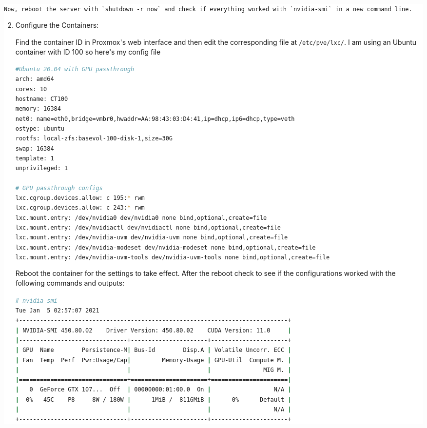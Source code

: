     Now, reboot the server with `shutdown -r now` and check if everything worked with `nvidia-smi` in a new command line.

2. Configure the Containers:

    Find the container ID in Proxmox's web interface and then edit the corresponding file at `/etc/pve/lxc/`. I am using an Ubuntu container with ID 100 so here's my config file
    ```bash
    #Ubuntu 20.04 with GPU passthrough
    arch: amd64
    cores: 10
    hostname: CT100
    memory: 16384
    net0: name=eth0,bridge=vmbr0,hwaddr=AA:98:43:03:D4:41,ip=dhcp,ip6=dhcp,type=veth
    ostype: ubuntu
    rootfs: local-zfs:basevol-100-disk-1,size=30G
    swap: 16384
    template: 1
    unprivileged: 1

    # GPU passthrough configs
    lxc.cgroup.devices.allow: c 195:* rwm
    lxc.cgroup.devices.allow: c 243:* rwm
    lxc.mount.entry: /dev/nvidia0 dev/nvidia0 none bind,optional,create=file
    lxc.mount.entry: /dev/nvidiactl dev/nvidiactl none bind,optional,create=file
    lxc.mount.entry: /dev/nvidia-uvm dev/nvidia-uvm none bind,optional,create=file
    lxc.mount.entry: /dev/nvidia-modeset dev/nvidia-modeset none bind,optional,create=file
    lxc.mount.entry: /dev/nvidia-uvm-tools dev/nvidia-uvm-tools none bind,optional,create=file
    ```

    Reboot the container for the settings to take effect. After the reboot check to see if the configurations worked with the following commands and outputs:
    
    ```bash
    # nvidia-smi
    Tue Jan  5 02:57:07 2021
    +-----------------------------------------------------------------------------+
    | NVIDIA-SMI 450.80.02    Driver Version: 450.80.02    CUDA Version: 11.0     |
    |-------------------------------+----------------------+----------------------+
    | GPU  Name        Persistence-M| Bus-Id        Disp.A | Volatile Uncorr. ECC |
    | Fan  Temp  Perf  Pwr:Usage/Cap|         Memory-Usage | GPU-Util  Compute M. |
    |                               |                      |               MIG M. |
    |===============================+======================+======================|
    |   0  GeForce GTX 107...  Off  | 00000000:01:00.0  On |                  N/A |
    |  0%   45C    P8     8W / 180W |      1MiB /  8116MiB |      0%      Default |
    |                               |                      |                  N/A |
    +-------------------------------+----------------------+----------------------+
